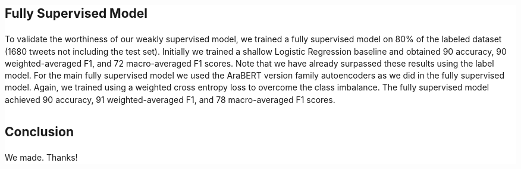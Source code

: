 ## Fully Supervised Model

To validate the worthiness of our weakly supervised model, we trained a fully supervised model on 80% of the labeled dataset (1680 tweets not including the test set). Initially we trained a shallow Logistic Regression baseline and obtained 90 accuracy, 90 weighted-averaged F1, and 72 macro-averaged F1 scores. Note that we have already surpassed these results using the label model. For the main fully supervised model we used the AraBERT version family autoencoders as we did in the fully supervised model. Again, we trained using a weighted cross entropy loss to overcome the class imbalance. The fully supervised model achieved 90 accuracy, 91 weighted-averaged F1, and 78 macro-averaged F1 scores.

## Conclusion

We made. Thanks!
